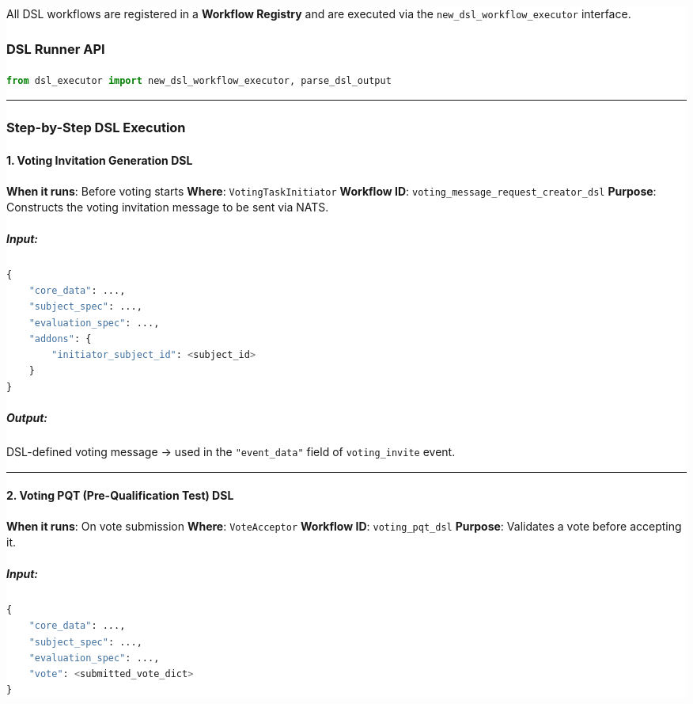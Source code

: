 All DSL workflows are registered in a **Workflow Registry** and are executed via the `new_dsl_workflow_executor` interface.

### DSL Runner API

```python
from dsl_executor import new_dsl_workflow_executor, parse_dsl_output
```

---

### Step-by-Step DSL Execution

#### 1. **Voting Invitation Generation DSL**

**When it runs**: Before voting starts
**Where**: `VotingTaskInitiator`
**Workflow ID**: `voting_message_request_creator_dsl`
**Purpose**: Constructs the voting invitation message to be sent via NATS.

##### Input:

```python
{
    "core_data": ...,
    "subject_spec": ...,
    "evaluation_spec": ...,
    "addons": {
        "initiator_subject_id": <subject_id>
    }
}
```

##### Output:

DSL-defined voting message → used in the `"event_data"` field of `voting_invite` event.

---

#### 2. **Voting PQT (Pre-Qualification Test) DSL**

**When it runs**: On vote submission
**Where**: `VoteAcceptor`
**Workflow ID**: `voting_pqt_dsl`
**Purpose**: Validates a vote before accepting it.

##### Input:

```python
{
    "core_data": ...,
    "subject_spec": ...,
    "evaluation_spec": ...,
    "vote": <submitted_vote_dict>
}
```
